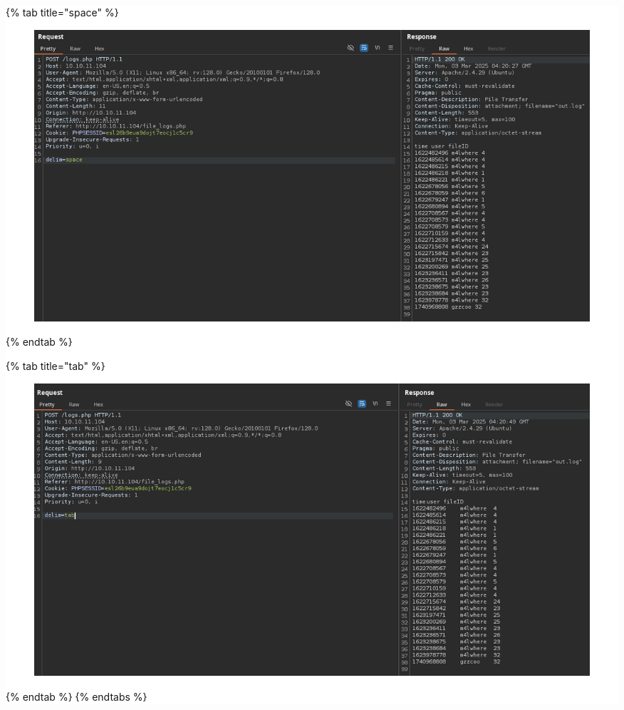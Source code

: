 {% tab title="space" %}
<figure><img src="../../.gitbook/assets/5308_vmware_pL3JmpIdbu.png" alt=""><figcaption></figcaption></figure>
{% endtab %}

{% tab title="tab" %}
<figure><img src="../../.gitbook/assets/5309_vmware_rCcdHXbpQ3.png" alt=""><figcaption></figcaption></figure>
{% endtab %}
{% endtabs %}
